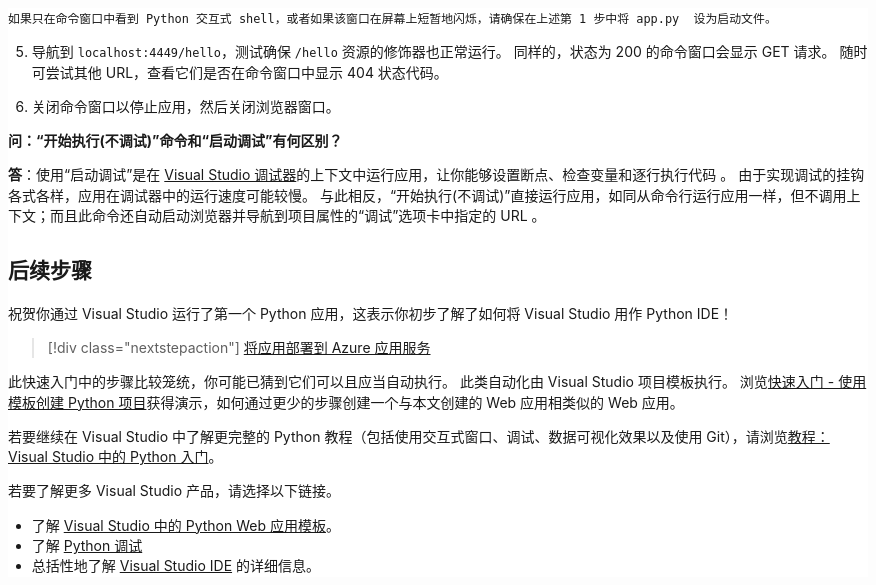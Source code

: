     如果只在命令窗口中看到 Python 交互式 shell，或者如果该窗口在屏幕上短暂地闪烁，请确保在上述第 1 步中将 app.py  设为启动文件。

5. 导航到 `localhost:4449/hello`，测试确保 `/hello` 资源的修饰器也正常运行。 同样的，状态为 200 的命令窗口会显示 GET 请求。 随时可尝试其他 URL，查看它们是否在命令窗口中显示 404 状态代码。

6. 关闭命令窗口以停止应用，然后关闭浏览器窗口。

**问：“开始执行(不调试)”命令和“启动调试”有何区别？**

**答**：使用“启动调试”是在 [Visual Studio 调试器](../python/debugging-python-in-visual-studio.md)的上下文中运行应用，让你能够设置断点、检查变量和逐行执行代码  。 由于实现调试的挂钩各式各样，应用在调试器中的运行速度可能较慢。 与此相反，“开始执行(不调试)”直接运行应用，如同从命令行运行应用一样，但不调用上下文；而且此命令还自动启动浏览器并导航到项目属性的“调试”选项卡中指定的 URL   。

## <a name="next-steps"></a>后续步骤

祝贺你通过 Visual Studio 运行了第一个 Python 应用，这表示你初步了解了如何将 Visual Studio 用作 Python IDE！

> [!div class="nextstepaction"]
> [将应用部署到 Azure 应用服务](../python/publishing-python-web-applications-to-azure-from-visual-studio.md)

此快速入门中的步骤比较笼统，你可能已猜到它们可以且应当自动执行。 此类自动化由 Visual Studio 项目模板执行。 浏览[快速入门 - 使用模板创建 Python 项目](../python/quickstart-02-python-in-visual-studio-project-from-template.md)获得演示，如何通过更少的步骤创建一个与本文创建的 Web 应用相类似的 Web 应用。

若要继续在 Visual Studio 中了解更完整的 Python 教程（包括使用交互式窗口、调试、数据可视化效果以及使用 Git），请浏览[教程：Visual Studio 中的 Python 入门](../python/tutorial-working-with-python-in-visual-studio-step-01-create-project.md)。

若要了解更多 Visual Studio 产品，请选择以下链接。

- 了解 [Visual Studio 中的 Python Web 应用模板](../python/python-web-application-project-templates.md)。
- 了解 [Python 调试](../python/debugging-python-in-visual-studio.md)
- 总括性地了解 [Visual Studio IDE](../get-started/visual-studio-ide.md) 的详细信息。
